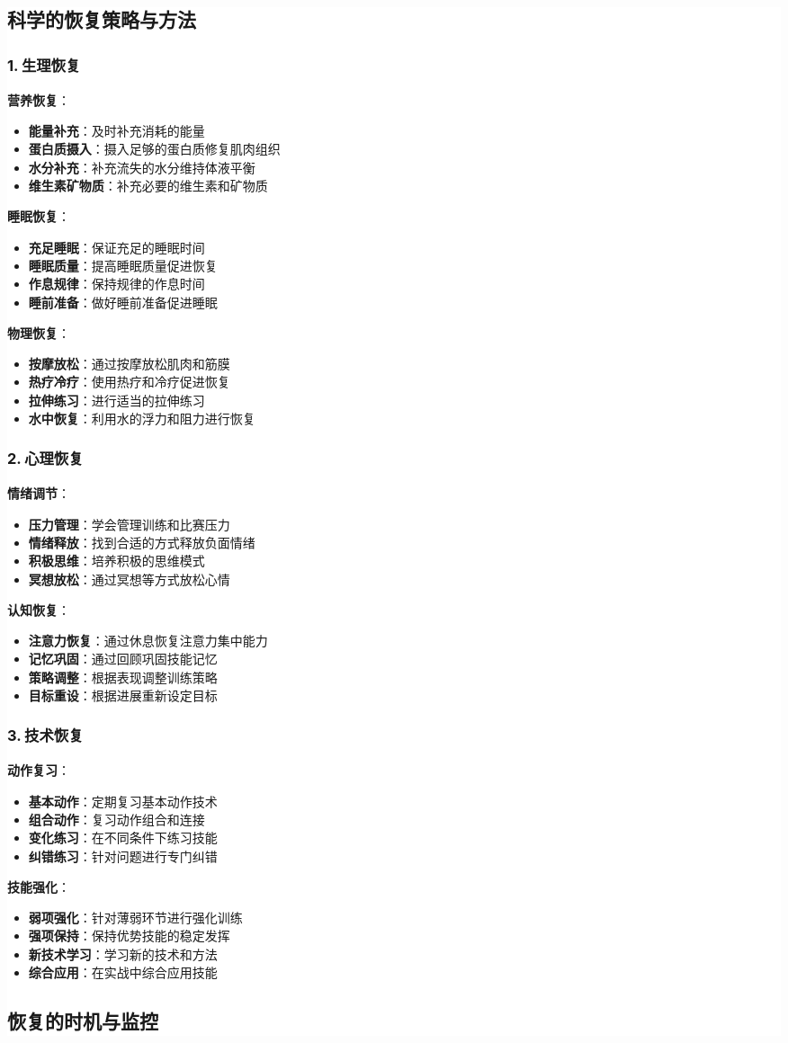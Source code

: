 ## 科学的恢复策略与方法

### 1. 生理恢复

**营养恢复**：
- **能量补充**：及时补充消耗的能量
- **蛋白质摄入**：摄入足够的蛋白质修复肌肉组织
- **水分补充**：补充流失的水分维持体液平衡
- **维生素矿物质**：补充必要的维生素和矿物质

**睡眠恢复**：
- **充足睡眠**：保证充足的睡眠时间
- **睡眠质量**：提高睡眠质量促进恢复
- **作息规律**：保持规律的作息时间
- **睡前准备**：做好睡前准备促进睡眠

**物理恢复**：
- **按摩放松**：通过按摩放松肌肉和筋膜
- **热疗冷疗**：使用热疗和冷疗促进恢复
- **拉伸练习**：进行适当的拉伸练习
- **水中恢复**：利用水的浮力和阻力进行恢复

### 2. 心理恢复

**情绪调节**：
- **压力管理**：学会管理训练和比赛压力
- **情绪释放**：找到合适的方式释放负面情绪
- **积极思维**：培养积极的思维模式
- **冥想放松**：通过冥想等方式放松心情

**认知恢复**：
- **注意力恢复**：通过休息恢复注意力集中能力
- **记忆巩固**：通过回顾巩固技能记忆
- **策略调整**：根据表现调整训练策略
- **目标重设**：根据进展重新设定目标

### 3. 技术恢复

**动作复习**：
- **基本动作**：定期复习基本动作技术
- **组合动作**：复习动作组合和连接
- **变化练习**：在不同条件下练习技能
- **纠错练习**：针对问题进行专门纠错

**技能强化**：
- **弱项强化**：针对薄弱环节进行强化训练
- **强项保持**：保持优势技能的稳定发挥
- **新技术学习**：学习新的技术和方法
- **综合应用**：在实战中综合应用技能

## 恢复的时机与监控
